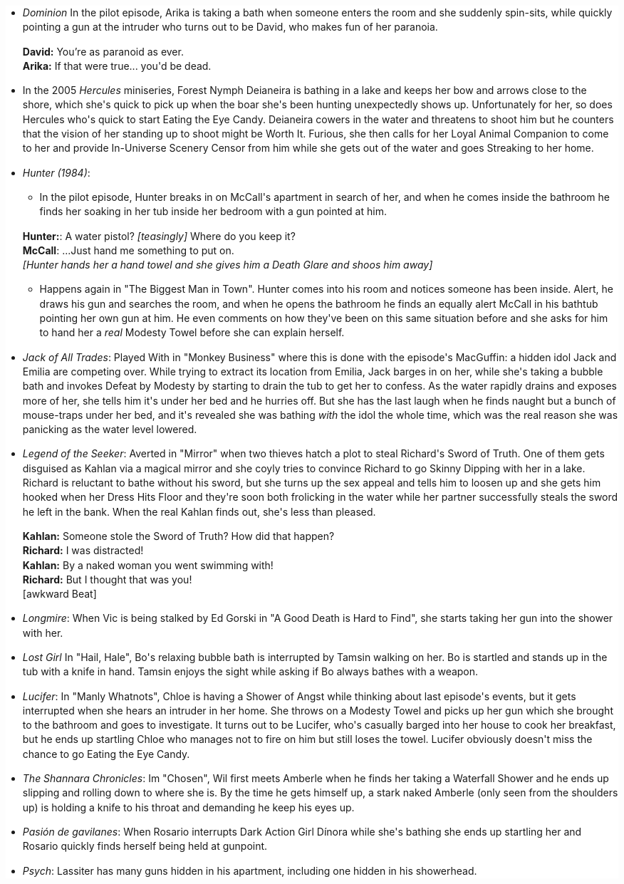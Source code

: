 -   _Dominion_ In the pilot episode, Arika is taking a bath when someone enters the room and she suddenly spin-sits, while quickly pointing a gun at the intruder who turns out to be David, who makes fun of her paranoia.
    
    **David:** You’re as paranoid as ever.  
    **Arika:** If that were true... you'd be dead.
    
-   In the 2005 _Hercules_ miniseries, Forest Nymph Deianeira is bathing in a lake and keeps her bow and arrows close to the shore, which she's quick to pick up when the boar she's been hunting unexpectedly shows up. Unfortunately for her, so does Hercules who's quick to start Eating the Eye Candy. Deianeira cowers in the water and threatens to shoot him but he counters that the vision of her standing up to shoot might be Worth It. Furious, she then calls for her Loyal Animal Companion to come to her and provide In-Universe Scenery Censor from him while she gets out of the water and goes Streaking to her home.
-   _Hunter (1984)_:
    
    -   In the pilot episode, Hunter breaks in on McCall's apartment in search of her, and when he comes inside the bathroom he finds her soaking in her tub inside her bedroom with a gun pointed at him.
    
    **Hunter:**: A water pistol? _\[teasingly\]_ Where do you keep it?  
    **McCall**: ...Just hand me something to put on.  
    _\[Hunter hands her a hand towel and she gives him a Death Glare and shoos him away\]_
    
    -   Happens again in "The Biggest Man in Town". Hunter comes into his room and notices someone has been inside. Alert, he draws his gun and searches the room, and when he opens the bathroom he finds an equally alert McCall in his bathtub pointing her own gun at him. He even comments on how they've been on this same situation before and she asks for him to hand her a _real_ Modesty Towel before she can explain herself.
-   _Jack of All Trades_: Played With in "Monkey Business" where this is done with the episode's MacGuffin: a hidden idol Jack and Emilia are competing over. While trying to extract its location from Emilia, Jack barges in on her, while she's taking a bubble bath and invokes Defeat by Modesty by starting to drain the tub to get her to confess. As the water rapidly drains and exposes more of her, she tells him it's under her bed and he hurries off. But she has the last laugh when he finds naught but a bunch of mouse-traps under her bed, and it's revealed she was bathing _with_ the idol the whole time, which was the real reason she was panicking as the water level lowered.
-   _Legend of the Seeker_: Averted in "Mirror" when two thieves hatch a plot to steal Richard's Sword of Truth. One of them gets disguised as Kahlan via a magical mirror and she coyly tries to convince Richard to go Skinny Dipping with her in a lake. Richard is reluctant to bathe without his sword, but she turns up the sex appeal and tells him to loosen up and she gets him hooked when her Dress Hits Floor and they're soon both frolicking in the water while her partner successfully steals the sword he left in the bank. When the real Kahlan finds out, she's less than pleased.
    
    **Kahlan:** Someone stole the Sword of Truth? How did that happen?  
    **Richard:** I was distracted!  
    **Kahlan:** By a naked woman you went swimming with!  
    **Richard:** But I thought that was you!  
    \[awkward Beat\]
    
-   _Longmire_: When Vic is being stalked by Ed Gorski in "A Good Death is Hard to Find", she starts taking her gun into the shower with her.
-   _Lost Girl_ In "Hail, Hale", Bo's relaxing bubble bath is interrupted by Tamsin walking on her. Bo is startled and stands up in the tub with a knife in hand. Tamsin enjoys the sight while asking if Bo always bathes with a weapon.
-   _Lucifer_: In "Manly Whatnots", Chloe is having a Shower of Angst while thinking about last episode's events, but it gets interrupted when she hears an intruder in her home. She throws on a Modesty Towel and picks up her gun which she brought to the bathroom and goes to investigate. It turns out to be Lucifer, who's casually barged into her house to cook her breakfast, but he ends up startling Chloe who manages not to fire on him but still loses the towel. Lucifer obviously doesn't miss the chance to go Eating the Eye Candy.
-   _The Shannara Chronicles_: Im "Chosen", Wil first meets Amberle when he finds her taking a Waterfall Shower and he ends up slipping and rolling down to where she is. By the time he gets himself up, a stark naked Amberle (only seen from the shoulders up) is holding a knife to his throat and demanding he keep his eyes up.
-   _Pasión de gavilanes_: When Rosario interrupts Dark Action Girl Dínora while she's bathing she ends up startling her and Rosario quickly finds herself being held at gunpoint.
-   _Psych_: Lassiter has many guns hidden in his apartment, including one hidden in his showerhead.